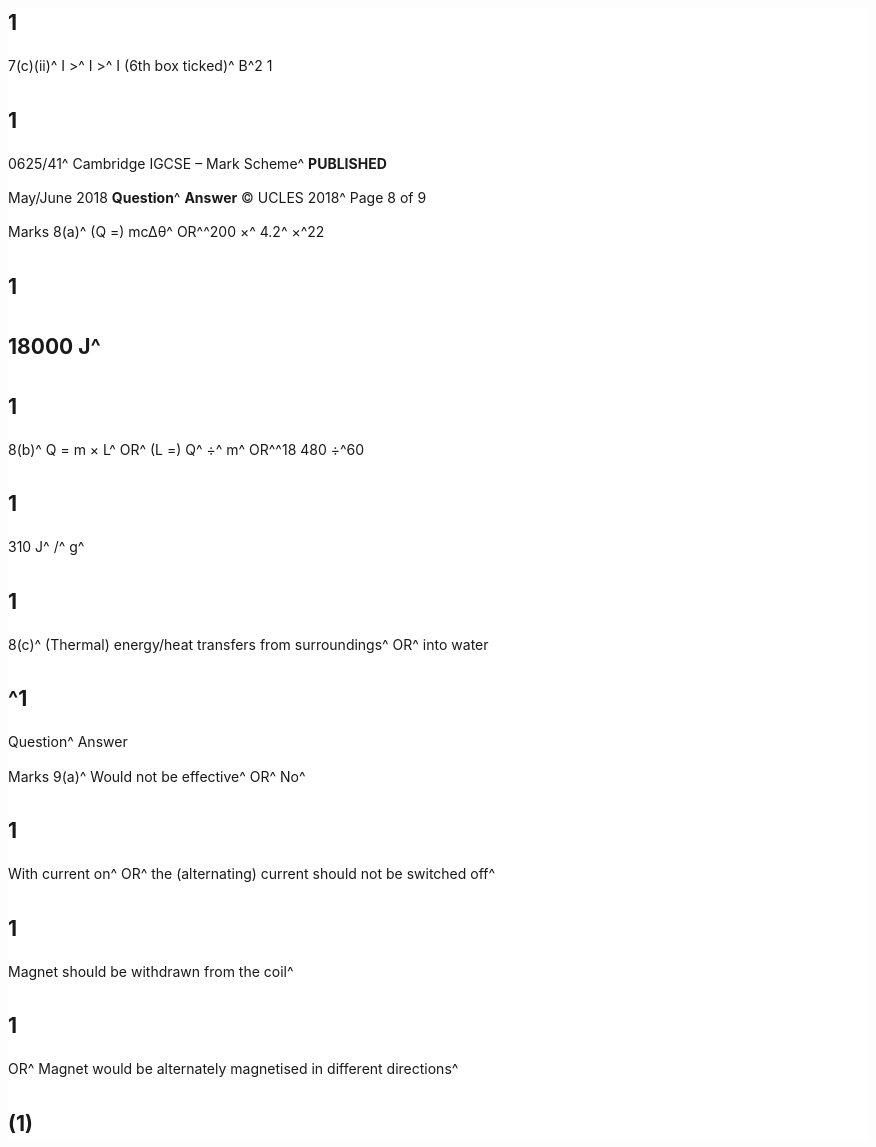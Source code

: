 ## 1 

 7(c)(ii)^ I >^ I >^ I (6th box ticked)^ B^2 1 

## 1 


0625/41^ Cambridge IGCSE – Mark Scheme^ **PUBLISHED** 

May/June 2018 **Question**^ **Answer** © UCLES 2018^ Page 8 of 9 

 Marks 8(a)^ (Q =) mc∆θ^ OR^^200 ×^ 4.2^ ×^22 

## 1 

## 18000 J^ 

## 1 

 8(b)^ Q = m × L^ OR^ (L =) Q^ ÷^ m^ OR^^18 480 ÷^60 

## 1 

 310 J^ /^ g^ 

## 1 

 8(c)^ (Thermal) energy/heat transfers from surroundings^ OR^ into water 

## ^1 

 Question^ Answer 

 Marks 9(a)^ Would not be effective^ OR^ No^ 

## 1 

 With current on^ OR^ the (alternating) current should not be switched off^ 

## 1 

 Magnet should be withdrawn from the coil^ 

## 1 

 OR^ Magnet would be alternately magnetised in different directions^ 

## (1) 
